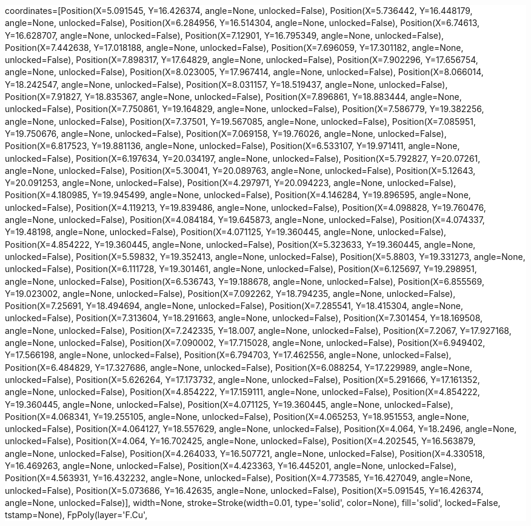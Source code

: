 coordinates=[Position(X=5.091545, Y=16.426374, angle=None, unlocked=False), Position(X=5.736442, Y=16.448179, angle=None, unlocked=False), Position(X=6.284956, Y=16.514304, angle=None, unlocked=False), Position(X=6.74613, Y=16.628707, angle=None, unlocked=False), Position(X=7.12901, Y=16.795349, angle=None, unlocked=False), Position(X=7.442638, Y=17.018188, angle=None, unlocked=False), Position(X=7.696059, Y=17.301182, angle=None, unlocked=False), Position(X=7.898317, Y=17.64829, angle=None, unlocked=False), Position(X=7.902296, Y=17.656754, angle=None, unlocked=False), Position(X=8.023005, Y=17.967414, angle=None, unlocked=False), Position(X=8.066014, Y=18.242547, angle=None, unlocked=False), Position(X=8.031157, Y=18.519437, angle=None, unlocked=False), Position(X=7.91827, Y=18.835367, angle=None, unlocked=False), Position(X=7.896861, Y=18.883444, angle=None, unlocked=False), Position(X=7.750861, Y=19.164829, angle=None, unlocked=False), Position(X=7.586779, Y=19.382256, angle=None, unlocked=False), Position(X=7.37501, Y=19.567085, angle=None, unlocked=False), Position(X=7.085951, Y=19.750676, angle=None, unlocked=False), Position(X=7.069158, Y=19.76026, angle=None, unlocked=False), Position(X=6.817523, Y=19.881136, angle=None, unlocked=False), Position(X=6.533107, Y=19.971411, angle=None, unlocked=False), Position(X=6.197634, Y=20.034197, angle=None, unlocked=False), Position(X=5.792827, Y=20.07261, angle=None, unlocked=False), Position(X=5.30041, Y=20.089763, angle=None, unlocked=False), Position(X=5.12643, Y=20.091253, angle=None, unlocked=False), Position(X=4.297971, Y=20.094223, angle=None, unlocked=False), Position(X=4.180985, Y=19.945499, angle=None, unlocked=False), Position(X=4.146284, Y=19.896595, angle=None, unlocked=False), Position(X=4.119213, Y=19.839486, angle=None, unlocked=False), Position(X=4.098828, Y=19.760476, angle=None, unlocked=False), Position(X=4.084184, Y=19.645873, angle=None, unlocked=False), Position(X=4.074337, Y=19.48198, angle=None, unlocked=False), Position(X=4.071125, Y=19.360445, angle=None, unlocked=False), Position(X=4.854222, Y=19.360445, angle=None, unlocked=False), Position(X=5.323633, Y=19.360445, angle=None, unlocked=False), Position(X=5.59832, Y=19.352413, angle=None, unlocked=False), Position(X=5.8803, Y=19.331273, angle=None, unlocked=False), Position(X=6.111728, Y=19.301461, angle=None, unlocked=False), Position(X=6.125697, Y=19.298951, angle=None, unlocked=False), Position(X=6.536743, Y=19.188678, angle=None, unlocked=False), Position(X=6.855569, Y=19.023002, angle=None, unlocked=False), Position(X=7.092262, Y=18.794235, angle=None, unlocked=False), Position(X=7.25691, Y=18.494694, angle=None, unlocked=False), Position(X=7.285541, Y=18.415304, angle=None, unlocked=False), Position(X=7.313604, Y=18.291663, angle=None, unlocked=False), Position(X=7.301454, Y=18.169508, angle=None, unlocked=False), Position(X=7.242335, Y=18.007, angle=None, unlocked=False), Position(X=7.2067, Y=17.927168, angle=None, unlocked=False), Position(X=7.090002, Y=17.715028, angle=None, unlocked=False), Position(X=6.949402, Y=17.566198, angle=None, unlocked=False), Position(X=6.794703, Y=17.462556, angle=None, unlocked=False), Position(X=6.484829, Y=17.327686, angle=None, unlocked=False), Position(X=6.088254, Y=17.229989, angle=None, unlocked=False), Position(X=5.626264, Y=17.173732, angle=None, unlocked=False), Position(X=5.291666, Y=17.161352, angle=None, unlocked=False), Position(X=4.854222, Y=17.159111, angle=None, unlocked=False), Position(X=4.854222, Y=19.360445, angle=None, unlocked=False), Position(X=4.071125, Y=19.360445, angle=None, unlocked=False), Position(X=4.068341, Y=19.255105, angle=None, unlocked=False), Position(X=4.065253, Y=18.951553, angle=None, unlocked=False), Position(X=4.064127, Y=18.557629, angle=None, unlocked=False), Position(X=4.064, Y=18.2496, angle=None, unlocked=False), Position(X=4.064, Y=16.702425, angle=None, unlocked=False), Position(X=4.202545, Y=16.563879, angle=None, unlocked=False), Position(X=4.264033, Y=16.507721, angle=None, unlocked=False), Position(X=4.330518, Y=16.469263, angle=None, unlocked=False), Position(X=4.423363, Y=16.445201, angle=None, unlocked=False), Position(X=4.563931, Y=16.432232, angle=None, unlocked=False), Position(X=4.773585, Y=16.427049, angle=None, unlocked=False), Position(X=5.073686, Y=16.42635, angle=None, unlocked=False), Position(X=5.091545, Y=16.426374, angle=None, unlocked=False)], width=None, stroke=Stroke(width=0.01, type='solid', color=None), fill='solid', locked=False, tstamp=None), FpPoly(layer='F.Cu',